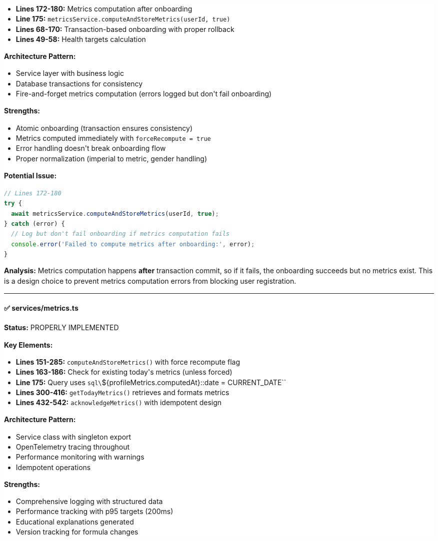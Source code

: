 - **Lines 172-180:** Metrics computation after onboarding
- **Line 175:** `metricsService.computeAndStoreMetrics(userId, true)`
- **Lines 68-170:** Transaction-based onboarding with proper rollback
- **Lines 49-58:** Health targets calculation

**Architecture Pattern:**

- Service layer with business logic
- Database transactions for consistency
- Fire-and-forget metrics computation (errors logged but don't fail onboarding)

**Strengths:**

- Atomic onboarding (transaction ensures consistency)
- Metrics computed immediately with `forceRecompute = true`
- Error handling doesn't break onboarding flow
- Proper normalization (imperial to metric, gender handling)

**Potential Issue:**

```typescript
// Lines 172-180
try {
  await metricsService.computeAndStoreMetrics(userId, true);
} catch (error) {
  // Log but don't fail onboarding if metrics computation fails
  console.error('Failed to compute metrics after onboarding:', error);
}
```

**Analysis:** Metrics computation happens **after** transaction commit, so if it fails, the onboarding succeeds but no metrics exist. This is a design choice to prevent metrics computation errors from blocking user registration.

---

#### ✅ services/metrics.ts

**Status:** PROPERLY IMPLEMENTED

**Key Elements:**

- **Lines 151-285:** `computeAndStoreMetrics()` with force recompute flag
- **Lines 163-186:** Check for existing today's metrics (unless forced)
- **Line 175:** Query uses `sql\`${profileMetrics.computedAt}::date = CURRENT_DATE\``
- **Lines 300-416:** `getTodayMetrics()` retrieves and formats metrics
- **Lines 432-542:** `acknowledgeMetrics()` with idempotent design

**Architecture Pattern:**

- Service class with singleton export
- OpenTelemetry tracing throughout
- Performance monitoring with warnings
- Idempotent operations

**Strengths:**

- Comprehensive logging with structured data
- Performance tracking with p95 targets (200ms)
- Educational explanations generated
- Version tracking for formula changes
